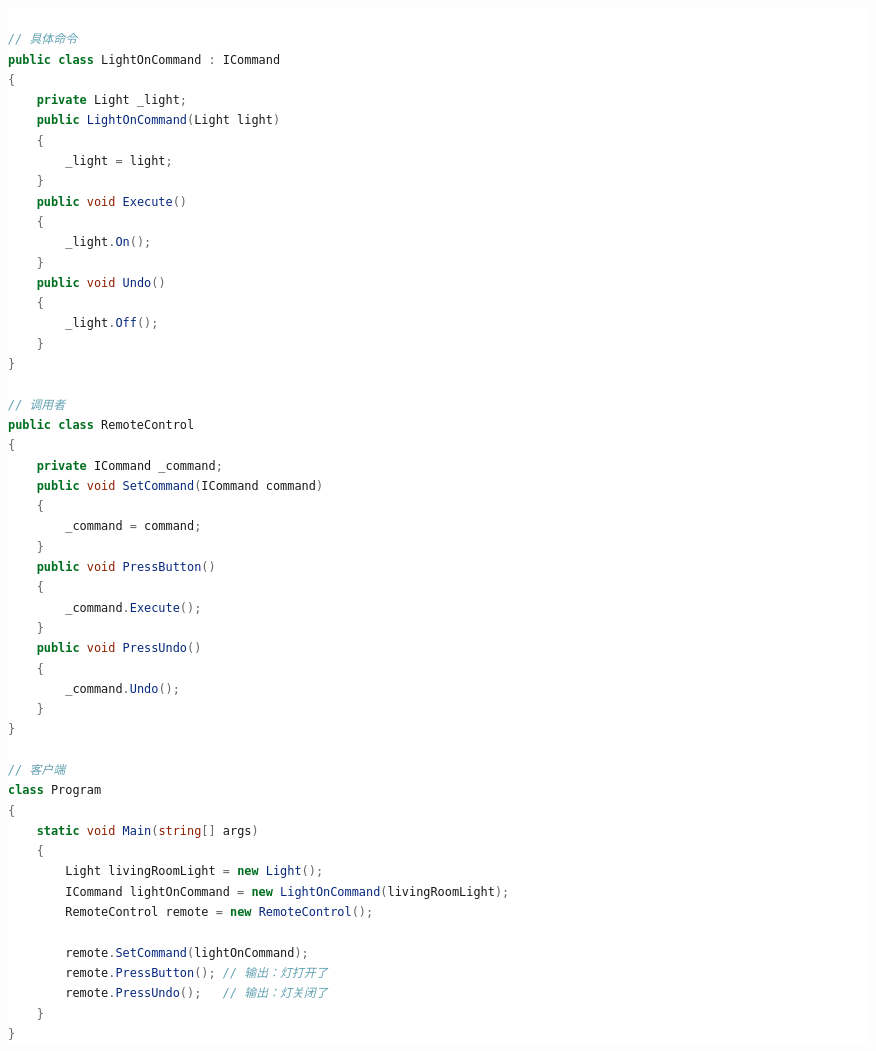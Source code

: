 ```csharp

// 具体命令
public class LightOnCommand : ICommand
{
    private Light _light;
    public LightOnCommand(Light light)
    {
        _light = light;
    }
    public void Execute()
    {
        _light.On();
    }
    public void Undo()
    {
        _light.Off();
    }
}

// 调用者
public class RemoteControl
{
    private ICommand _command;
    public void SetCommand(ICommand command)
    {
        _command = command;
    }
    public void PressButton()
    {
        _command.Execute();
    }
    public void PressUndo()
    {
        _command.Undo();
    }
}

// 客户端
class Program
{
    static void Main(string[] args)
    {
        Light livingRoomLight = new Light();
        ICommand lightOnCommand = new LightOnCommand(livingRoomLight);
        RemoteControl remote = new RemoteControl();

        remote.SetCommand(lightOnCommand);
        remote.PressButton(); // 输出：灯打开了
        remote.PressUndo();   // 输出：灯关闭了
    }
}
```
